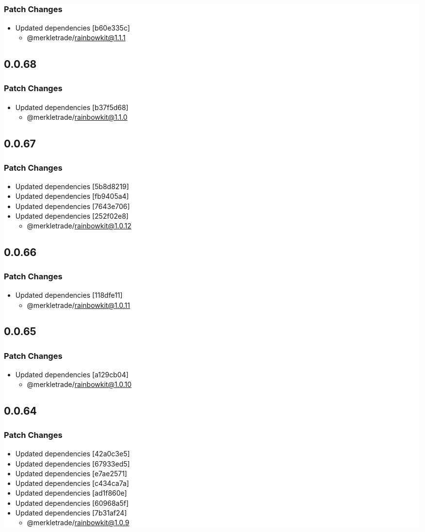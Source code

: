 ### Patch Changes

- Updated dependencies [b60e335c]
  - @merkletrade/rainbowkit@1.1.1

## 0.0.68

### Patch Changes

- Updated dependencies [b37f5d68]
  - @merkletrade/rainbowkit@1.1.0

## 0.0.67

### Patch Changes

- Updated dependencies [5b8d8219]
- Updated dependencies [fb9405a4]
- Updated dependencies [7643e706]
- Updated dependencies [252f02e8]
  - @merkletrade/rainbowkit@1.0.12

## 0.0.66

### Patch Changes

- Updated dependencies [118dfe11]
  - @merkletrade/rainbowkit@1.0.11

## 0.0.65

### Patch Changes

- Updated dependencies [a129cb04]
  - @merkletrade/rainbowkit@1.0.10

## 0.0.64

### Patch Changes

- Updated dependencies [42a0c3e5]
- Updated dependencies [67933ed5]
- Updated dependencies [e7ae2571]
- Updated dependencies [c434ca7a]
- Updated dependencies [ad1f860e]
- Updated dependencies [60968a5f]
- Updated dependencies [7b31af24]
  - @merkletrade/rainbowkit@1.0.9
